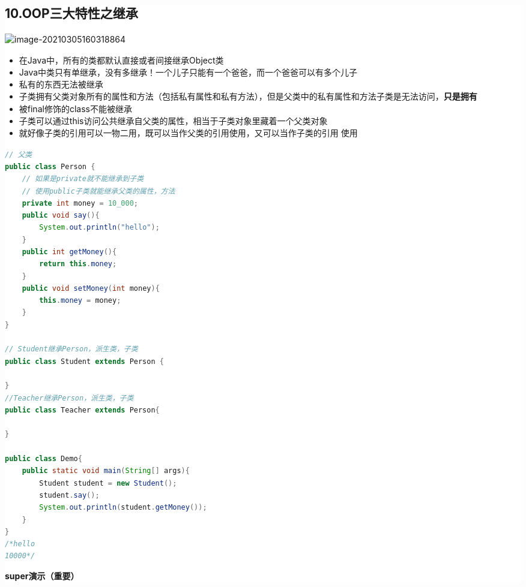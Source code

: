 ## 10.OOP三大特性之继承

![image-20210305160318864](https://gitee.com/grant1499/blog-pic/raw/master/img/202110232119073.png)

- 在Java中，所有的类都默认直接或者间接继承Object类
- Java中类只有单继承，没有多继承！一个儿子只能有一个爸爸，而一个爸爸可以有多个儿子
- 私有的东西无法被继承
- 子类拥有父类对象所有的属性和方法（包括私有属性和私有方法），但是父类中的私有属性和方法子类是无法访问，**只是拥有**
- 被final修饰的class不能被继承
- 子类可以通过this访问公共继承自父类的属性，相当于子类对象里藏着一个父类对象
- 就好像子类的引用可以一物二用，既可以当作父类的引用使用，又可以当作子类的引用
  使用

```java
// 父类
public class Person {
	// 如果是private就不能继承到子类
	// 使用public子类就能继承父类的属性，方法
	private int money = 10_000;
	public void say(){
		System.out.println("hello");
	}
	public int getMoney(){
		return this.money;
	}
	public void setMoney(int money){
		this.money = money;
	}
}

// Student继承Person，派生类，子类
public class Student extends Person {
	
}
//Teacher继承Person，派生类，子类
public class Teacher extends Person{
	
}

public class Demo{
	public static void main(String[] args){
		Student student = new Student();
		student.say();
		System.out.println(student.getMoney());
	}
}
/*hello
10000*/
```

**super演示（重要）**

